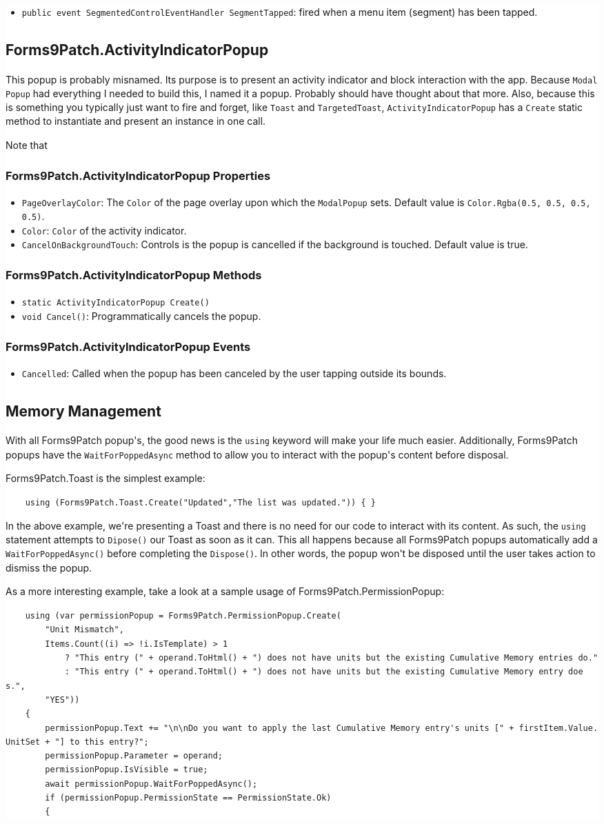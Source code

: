 - `public event SegmentedControlEventHandler SegmentTapped`: fired when a menu item (segment) has been tapped.

## Forms9Patch.ActivityIndicatorPopup

This popup is probably misnamed. Its purpose is to present an activity indicator and block interaction with the app.   Because `ModalPopup` had everything I needed to build this, I named it a popup.  Probably should have thought about that more.  Also, because this is something you typically just want to fire and forget, like `Toast` and `TargetedToast`, `ActivityIndicatorPopup` has a `Create` static method to instantiate and present an instance in one call.

Note that

### Forms9Patch.ActivityIndicatorPopup Properties

- `PageOverlayColor`: The `Color` of the page overlay upon which the `ModalPopup` sets.  Default value is `Color.Rgba(0.5, 0.5, 0.5, 0.5)`.
- `Color`: `Color` of the activity indicator.
- `CancelOnBackgroundTouch`: Controls is the popup is cancelled if the background is touched.  Default value is true.

### Forms9Patch.ActivityIndicatorPopup Methods

- `static ActivityIndicatorPopup Create()`
- `void Cancel()`: Programmatically cancels the popup.

### Forms9Patch.ActivityIndicatorPopup Events

- `Cancelled`: Called when the popup has been canceled by the user tapping outside its bounds.

## Memory Management

With all Forms9Patch popup's, the good news is the `using` keyword will make your life much easier.  Additionally, Forms9Patch popups have the `WaitForPoppedAsync` method to allow you to interact with the popup's content before disposal.

Forms9Patch.Toast is the simplest example:

```
    using (Forms9Patch.Toast.Create("Updated","The list was updated.")) { }
```

In the above example, we're presenting a Toast and there is no need for our code to interact with its content.  As such, the `using` statement attempts to `Dipose()` our Toast as soon as it can.  This all happens because all Forms9Patch popups automatically add a `WaitForPoppedAsync()` before completing the `Dispose()`.  In other words, the popup won't be disposed until the user takes action to dismiss the popup.

As a more interesting example, take a look at a sample usage of Forms9Patch.PermissionPopup:

```
    using (var permissionPopup = Forms9Patch.PermissionPopup.Create(
        "Unit Mismatch",
        Items.Count((i) => !i.IsTemplate) > 1
            ? "This entry (" + operand.ToHtml() + ") does not have units but the existing Cumulative Memory entries do."
            : "This entry (" + operand.ToHtml() + ") does not have units but the existing Cumulative Memory entry does.",
        "YES"))
    {
        permissionPopup.Text += "\n\nDo you want to apply the last Cumulative Memory entry's units [" + firstItem.Value.UnitSet + "] to this entry?";
        permissionPopup.Parameter = operand;
        permissionPopup.IsVisible = true;
        await permissionPopup.WaitForPoppedAsync();
        if (permissionPopup.PermissionState == PermissionState.Ok)
        {
```